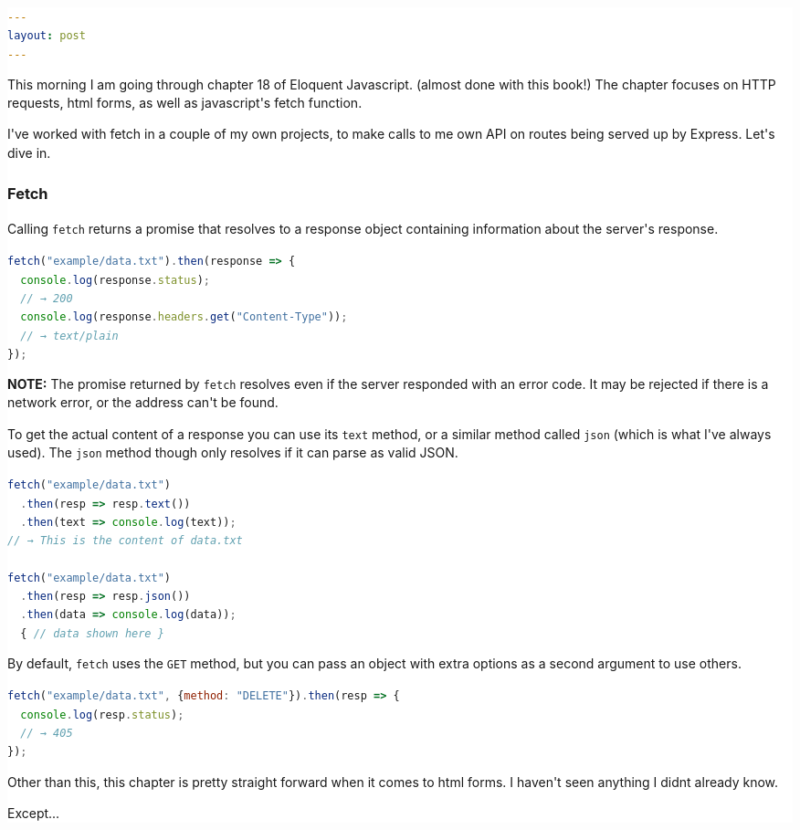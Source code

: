 ```yaml
---
layout: post
---
```

This morning I am going through chapter 18 of Eloquent Javascript. (almost done with this book!) The chapter focuses on HTTP requests, html forms, as well as javascript's fetch function.

I've worked with fetch in a couple of my own projects, to make calls to me own API on routes being served up by Express. Let's dive in.

### Fetch
Calling ```fetch```  returns a promise that resolves to a response object containing information about the server's response.

```javascript
fetch("example/data.txt").then(response => {
  console.log(response.status);
  // → 200
  console.log(response.headers.get("Content-Type"));
  // → text/plain
});
```

**NOTE:** The promise returned by ```fetch``` resolves even if the server responded with an error code. It may be rejected if there is a network error, or the address can't be found.

To get the actual content of a response you can use its ```text``` method, or a similar method called ```json``` (which is what I've always used). The ```json``` method though only resolves if it can parse as valid JSON.

```javascript
fetch("example/data.txt")
  .then(resp => resp.text())
  .then(text => console.log(text));
// → This is the content of data.txt

fetch("example/data.txt")
  .then(resp => resp.json())
  .then(data => console.log(data));
  { // data shown here }
```
By default, ```fetch``` uses the ```GET``` method, but you can pass an object with extra options as a second argument to use others.

```javascript
fetch("example/data.txt", {method: "DELETE"}).then(resp => {
  console.log(resp.status);
  // → 405
});
```
Other than this, this chapter is pretty straight forward when it comes to html forms. I haven't seen anything I didnt already know.

Except...
